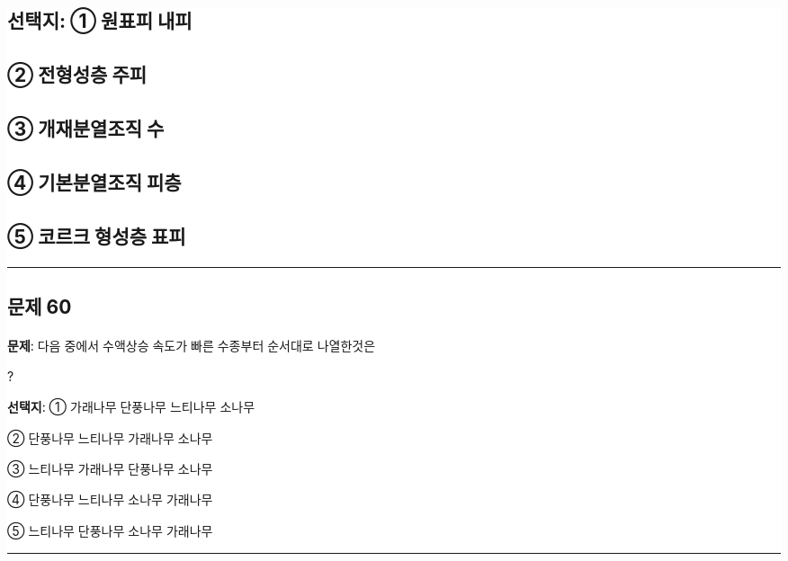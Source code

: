 **선택지**:
① 원표피 
내피
-
② 전형성층 
주피
-
③ 개재분열조직 
수
-
④ 기본분열조직 
피층
-
⑤ 코르크 형성층 
표피
-

---

## 문제 60

**문제**: 다음 중에서 수액상승 속도가 빠른 
수종부터 순서대로 나열한것은
 
?

**선택지**:
① 가래나무 
단풍나무 
느티나무 
소나무
> 
> 
>
② 단풍나무 
느티나무 
가래나무 
소나무
> 
> 
>
③ 느티나무 
가래나무 
단풍나무 
소나무
> 
> 
>
④ 단풍나무 
느티나무 
소나무 
가래나무 
> 
> 
>
⑤ 느티나무 
단풍나무 
소나무 
가래나무
> 
> 
>

---